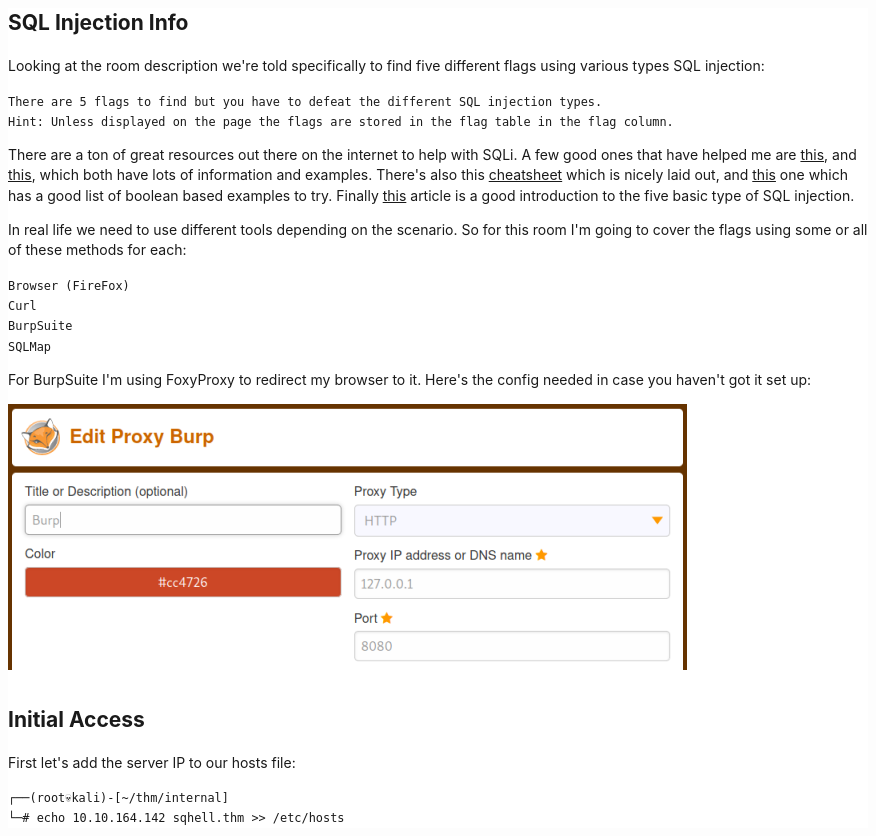 ## SQL Injection Info

Looking at the room description we're told specifically to find five different flags using various types SQL injection:

```text
There are 5 flags to find but you have to defeat the different SQL injection types.
Hint: Unless displayed on the page the flags are stored in the flag table in the flag column.
```

There are a ton of great resources out there on the internet to help with SQLi. A few good ones that have helped me are [this](https://github.com/Y000o/sql_injection_basic/blob/master/sql_injection_basic_en.md), and [this](https://github.com/kleiton0x00/Advanced-SQL-Injection-Cheatsheet), which both have lots of information and examples. There's also this [cheatsheet](https://cheatography.com/binca/cheat-sheets/sql-injection) which is nicely laid out, and [this](https://pentestlab.blog/2012/12/24/sql-injection-authentication-bypass-cheat-sheet) one which has a good list of boolean based examples to try. Finally [this](https://www.acunetix.com/websitesecurity/sql-injection2/) article is a good introduction to the five basic type of SQL injection.

In real life we need to use different tools depending on the scenario. So for this room I'm going to cover the flags using some or all of these methods for each:

```text
Browser (FireFox)
Curl
BurpSuite
SQLMap
```

For BurpSuite I'm using FoxyProxy to redirect my browser to it. Here's the config needed in case you haven't got it set up:

![sqhell-foxy-burp](../assets/images/2021-06-08-22-36-12.png)

## Initial Access

First let's add the server IP to our hosts file:

```text
┌──(root💀kali)-[~/thm/internal]
└─# echo 10.10.164.142 sqhell.thm >> /etc/hosts
```
